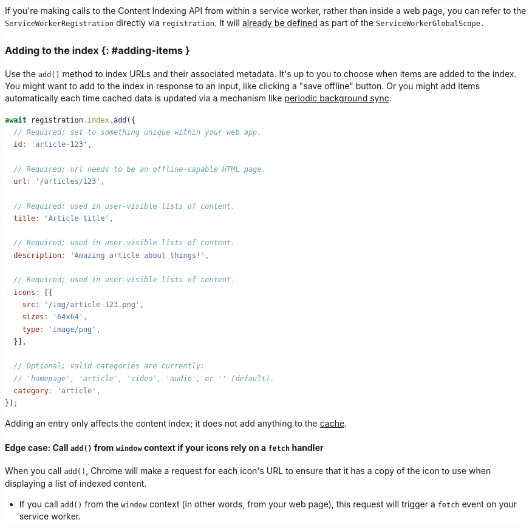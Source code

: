 If you're making calls to the Content Indexing API from within a service worker,
rather than inside a web page, you can refer to the `ServiceWorkerRegistration`
directly via `registration`. It will [already be
defined](https://developer.mozilla.org/en-US/docs/Web/API/ServiceWorkerGlobalScope/registration)
as part of the `ServiceWorkerGlobalScope.`

### Adding to the index {: #adding-items }

Use the `add()` method to index URLs and their associated metadata. It's up to
you to choose when items are added to the index. You might want to add to the
index in response to an input, like clicking a "save offline" button. Or you
might add items automatically each time cached data is updated via a mechanism
like [periodic background
sync](https://developers.google.com/web/updates/2019/08/periodic-background-sync).

```js
await registration.index.add({
  // Required; set to something unique within your web app.
  id: 'article-123',

  // Required; url needs to be an offline-capable HTML page.
  url: '/articles/123',

  // Required; used in user-visible lists of content.
  title: 'Article title',

  // Required; used in user-visible lists of content.
  description: 'Amazing article about things!',

  // Required; used in user-visible lists of content.
  icons: [{
    src: '/img/article-123.png',
    sizes: '64x64',
    type: 'image/png',
  }],

  // Optional; valid categories are currently:
  // 'homepage', 'article', 'video', 'audio', or '' (default).
  category: 'article',
});
```

Adding an entry only affects the content index; it does not add anything to the
[cache](https://developers.google.com/web/fundamentals/instant-and-offline/web-storage/cache-api).

#### Edge case: Call `add()` from `window` context if your icons rely on a `fetch` handler

When you call `add()`, Chrome will make a request for
each icon's URL to ensure that it has a copy of the icon to use when
displaying a list of indexed content.

* If you call `add()` from the `window` context (in other words, from your web
  page), this request will trigger a `fetch` event on your service worker.
